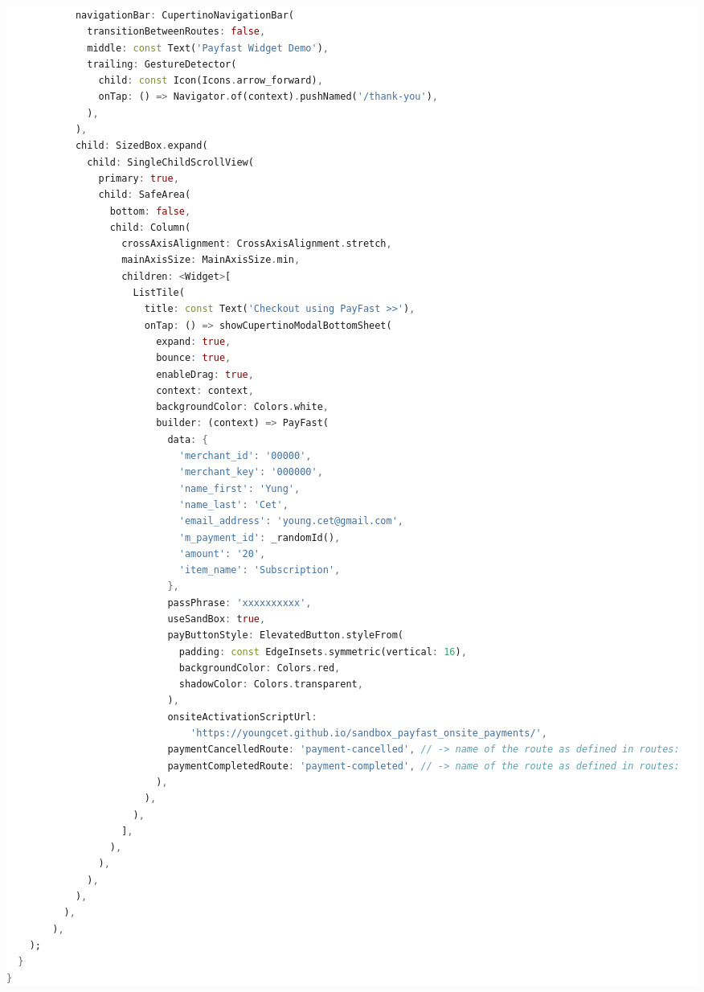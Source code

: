 ```dart
            navigationBar: CupertinoNavigationBar(
              transitionBetweenRoutes: false,
              middle: const Text('Payfast Widget Demo'),
              trailing: GestureDetector(
                child: const Icon(Icons.arrow_forward),
                onTap: () => Navigator.of(context).pushNamed('/thank-you'),
              ),
            ),
            child: SizedBox.expand(
              child: SingleChildScrollView(
                primary: true,
                child: SafeArea(
                  bottom: false,
                  child: Column(
                    crossAxisAlignment: CrossAxisAlignment.stretch,
                    mainAxisSize: MainAxisSize.min,
                    children: <Widget>[
                      ListTile(
                        title: const Text('Checkout using PayFast >>'),
                        onTap: () => showCupertinoModalBottomSheet(
                          expand: true,
                          bounce: true,
                          enableDrag: true,
                          context: context,
                          backgroundColor: Colors.white,
                          builder: (context) => PayFast(
                            data: {
                              'merchant_id': '00000',
                              'merchant_key': '000000',
                              'name_first': 'Yung',
                              'name_last': 'Cet',
                              'email_address': 'young.cet@gmail.com',
                              'm_payment_id': _randomId(),
                              'amount': '20',
                              'item_name': 'Subscription',
                            },
                            passPhrase: 'xxxxxxxxxx',
                            useSandBox: true,
                            payButtonStyle: ElevatedButton.styleFrom(
                              padding: const EdgeInsets.symmetric(vertical: 16),
                              backgroundColor: Colors.red,
                              shadowColor: Colors.transparent,
                            ),
                            onsiteActivationScriptUrl:
                                'https://youngcet.github.io/sandbox_payfast_onsite_payments/',
                            paymentCancelledRoute: 'payment-cancelled', // -> name of the route as defined in routes:
                            paymentCompletedRoute: 'payment-completed', // -> name of the route as defined in routes:
                          ),
                        ),
                      ),
                    ],
                  ),
                ),
              ),
            ),
          ),
        ),
    );
  }
}
```
